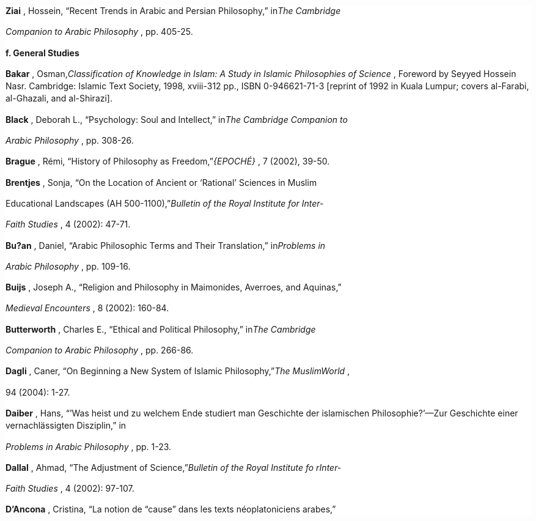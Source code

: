**Ziai** , Hossein, “Recent Trends in Arabic and Persian Philosophy,”
in*The Cambridge*

*Companion to Arabic Philosophy* , pp. 405-25.

**f. General Studies**

**Bakar** , Osman,*Classification of Knowledge in Islam: A Study in
Islamic Philosophies of Science* , Foreword by Seyyed Hossein Nasr.
Cambridge: Islamic Text Society, 1998, xviii-312 pp., ISBN 0-946621-71-3
[reprint of 1992 in Kuala Lumpur; covers al-Farabi, al-Ghazali, and
al-Shirazi].

**Black** , Deborah L., “Psychology: Soul and Intellect,” in*The
Cambridge Companion to*

*Arabic Philosophy* , pp. 308-26.

**Brague** , Rémi, “History of Philosophy as Freedom,”*{EPOCHÉ}* , 7
(2002), 39-50.

**Brentjes** , Sonja, “On the Location of Ancient or ‘Rational’ Sciences
in Muslim

Educational Landscapes (AH 500-1100),”*Bulletin of the Royal Institute
for Inter-*

*Faith Studies* , 4 (2002): 47-71.

**Bu?an** , Daniel, “Arabic Philosophic Terms and Their Translation,”
in*Problems in*

*Arabic Philosophy* , pp. 109-16.

**Buijs** , Joseph A., “Religion and Philosophy in Maimonides, Averroes,
and Aquinas,”

*Medieval Encounters* , 8 (2002): 160-84.

**Butterworth** , Charles E., “Ethical and Political Philosophy,” in*The
Cambridge*

*Companion to Arabic Philosophy* , pp. 266-86.

**Dagli** , Caner, “On Beginning a New System of Islamic
Philosophy,”*The MuslimWorld* ,

94 (2004): 1-27.

**Daiber** , Hans, “’Was heist und zu welchem Ende studiert man
Geschichte der islamischen Philosophie?’—Zur Geschichte einer
vernachlässigten Disziplin,” in

*Problems in Arabic Philosophy* , pp. 1-23.

**Dallal** , Ahmad, “The Adjustment of Science,”*Bulletin of the Royal
Institute fo rInter-*

*Faith Studies* , 4 (2002): 97-107.

**D’Ancona** , Cristina, “La notion de “cause” dans les texts
néoplatoniciens arabes,”
